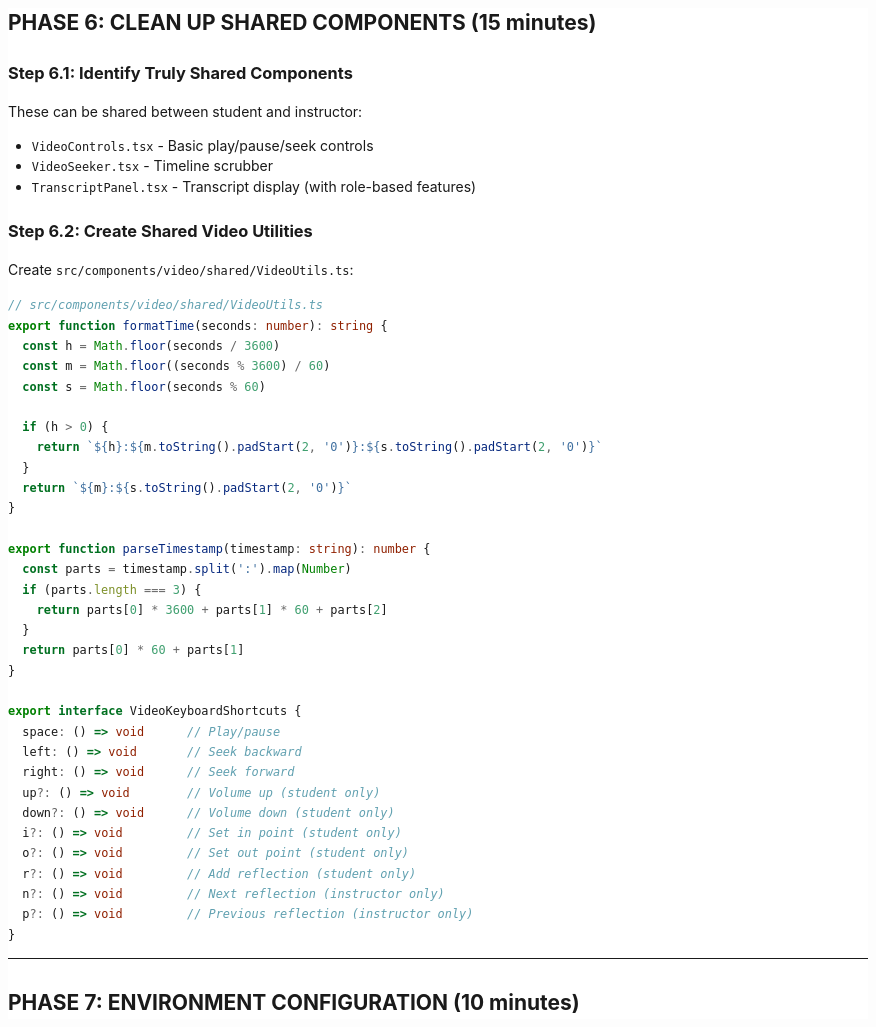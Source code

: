 
## PHASE 6: CLEAN UP SHARED COMPONENTS (15 minutes)

### Step 6.1: Identify Truly Shared Components
These can be shared between student and instructor:
- `VideoControls.tsx` - Basic play/pause/seek controls
- `VideoSeeker.tsx` - Timeline scrubber
- `TranscriptPanel.tsx` - Transcript display (with role-based features)

### Step 6.2: Create Shared Video Utilities
Create `src/components/video/shared/VideoUtils.ts`:

```typescript
// src/components/video/shared/VideoUtils.ts
export function formatTime(seconds: number): string {
  const h = Math.floor(seconds / 3600)
  const m = Math.floor((seconds % 3600) / 60)
  const s = Math.floor(seconds % 60)
  
  if (h > 0) {
    return `${h}:${m.toString().padStart(2, '0')}:${s.toString().padStart(2, '0')}`
  }
  return `${m}:${s.toString().padStart(2, '0')}`
}

export function parseTimestamp(timestamp: string): number {
  const parts = timestamp.split(':').map(Number)
  if (parts.length === 3) {
    return parts[0] * 3600 + parts[1] * 60 + parts[2]
  }
  return parts[0] * 60 + parts[1]
}

export interface VideoKeyboardShortcuts {
  space: () => void      // Play/pause
  left: () => void       // Seek backward
  right: () => void      // Seek forward
  up?: () => void        // Volume up (student only)
  down?: () => void      // Volume down (student only)
  i?: () => void         // Set in point (student only)
  o?: () => void         // Set out point (student only)
  r?: () => void         // Add reflection (student only)
  n?: () => void         // Next reflection (instructor only)
  p?: () => void         // Previous reflection (instructor only)
}
```

---

## PHASE 7: ENVIRONMENT CONFIGURATION (10 minutes)
